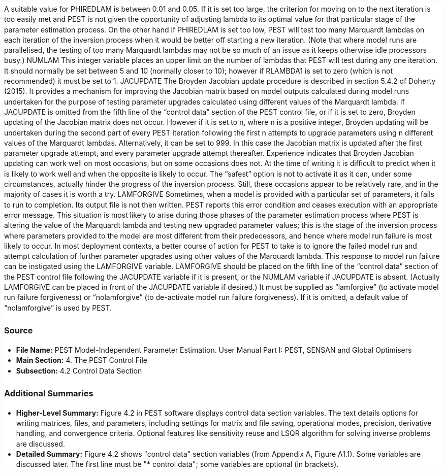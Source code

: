 A suitable value for PHIREDLAM is between 0.01 and 0.05. If it is set too large, the criterion for moving on to the next iteration is too easily met and PEST is not given the opportunity of adjusting lambda to its optimal value for that particular stage of the parameter estimation process. On the other hand if PHIREDLAM is set too low, PEST will test too many Marquardt lambdas on each iteration of the inversion process when it would be better off starting a new iteration. (Note that where model runs are parallelised, the testing of too many Marquardt lambdas may not be so much of an issue as it keeps otherwise idle processors busy.)
NUMLAM
This integer variable places an upper limit on the number of lambdas that PEST will test during any one iteration. It should normally be set between 5 and 10 (normally closer to 10); however if RLAMBDA1 is set to zero (which is not recommended) it must be set to 1.
JACUPDATE
The Broyden Jacobian update procedure is described in section 5.4.2 of Doherty (2015). It provides a mechanism for improving the Jacobian matrix based on model outputs calculated during model runs undertaken for the purpose of testing parameter upgrades calculated using different values of the Marquardt lambda.
If JACUPDATE is omitted from the fifth line of the “control data” section of the PEST control file, or if it is set to zero, Broyden updating of the Jacobian matrix does not occur. However if it is set to n, where n is a positive integer, Broyden updating will be undertaken during the second part of every PEST iteration following the first n attempts to upgrade parameters using n different values of the Marquardt lambdas. Alternatively, it can be set to 999. In this case the Jacobian matrix is updated after the first parameter upgrade attempt, and every parameter upgrade attempt thereafter.
Experience indicates that Broyden Jacobian updating can work well on most occasions, but on some occasions does not. At the time of writing it is difficult to predict when it is likely to work well and when the opposite is likely to occur. The “safest” option is not to activate it as it can, under some circumstances, actually hinder the progress of the inversion process. Still, these occasions appear to be relatively rare, and in the majority of cases it is worth a try.
LAMFORGIVE
Sometimes, when a model is provided with a particular set of parameters, it fails to run to completion. Its output file is not then written. PEST reports this error condition and ceases execution with an appropriate error message. This situation is most likely to arise during those phases of the parameter estimation process where PEST is altering the value of the Marquardt lambda and testing new upgraded parameter values; this is the stage of the inversion process where parameters provided to the model are most different from their predecessors, and hence where model run failure is most likely to occur.
In most deployment contexts, a better course of action for PEST to take is to ignore the failed model run and attempt calculation of further parameter upgrades using other values of the Marquardt lambda. This response to model run failure can be instigated using the LAMFORGIVE variable.
LAMFORGIVE should be placed on the fifth line of the “control data” section of the PEST control file following the JACUPDATE variable if it is present, or the NUMLAM variable if JACUPDATE is absent. (Actually LAMFORGIVE can be placed in front of the JACUPDATE variable if desired.) It must be supplied as “lamforgive” (to activate model run failure forgiveness) or “nolamforgive” (to de-activate model run failure forgiveness). If it is omitted, a default value of “nolamforgive” is used by PEST.

### Source
- **File Name:** PEST Model-Independent Parameter Estimation. User Manual Part I: PEST, SENSAN and Global Optimisers
- **Main Section:** 4. The PEST Control File
- **Subsection:** 4.2 Control Data Section

### Additional Summaries
- **Higher-Level Summary:** Figure 4.2 in PEST software displays control data section variables. The text details options for writing matrices, files, and parameters, including settings for matrix and file saving, operational modes, precision, derivative handling, and convergence criteria. Optional features like sensitivity reuse and LSQR algorithm for solving inverse problems are discussed.
- **Detailed Summary:** Figure 4.2 shows "control data" section variables (from Appendix A, Figure A1.1).  Some variables are discussed later. The first line must be "* control data";  some variables are optional (in brackets).
